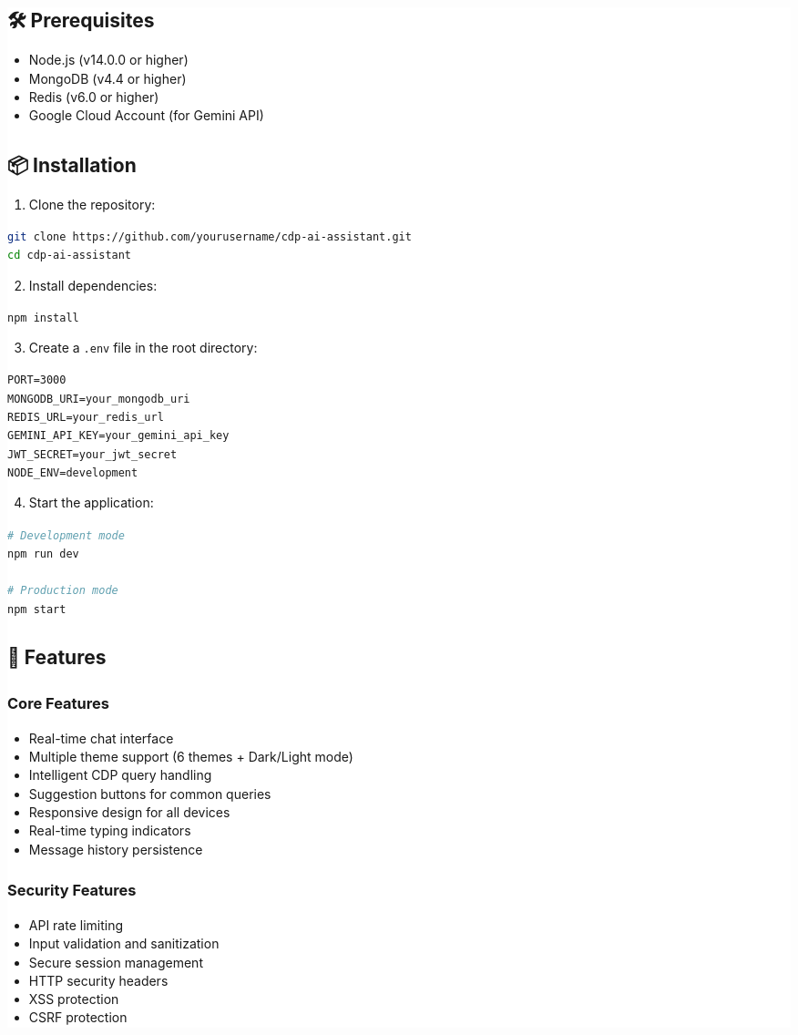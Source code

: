 ## 🛠️ Prerequisites

- Node.js (v14.0.0 or higher)
- MongoDB (v4.4 or higher)
- Redis (v6.0 or higher)
- Google Cloud Account (for Gemini API)

## 📦 Installation

1. Clone the repository:
```bash
git clone https://github.com/yourusername/cdp-ai-assistant.git
cd cdp-ai-assistant
```

2. Install dependencies:
```bash
npm install
```

3. Create a `.env` file in the root directory:
```env
PORT=3000
MONGODB_URI=your_mongodb_uri
REDIS_URL=your_redis_url
GEMINI_API_KEY=your_gemini_api_key
JWT_SECRET=your_jwt_secret
NODE_ENV=development
```

4. Start the application:
```bash
# Development mode
npm run dev

# Production mode
npm start
```

## 🌟 Features

### Core Features
- Real-time chat interface
- Multiple theme support (6 themes + Dark/Light mode)
- Intelligent CDP query handling
- Suggestion buttons for common queries
- Responsive design for all devices
- Real-time typing indicators
- Message history persistence

### Security Features
- API rate limiting
- Input validation and sanitization
- Secure session management
- HTTP security headers
- XSS protection
- CSRF protection
